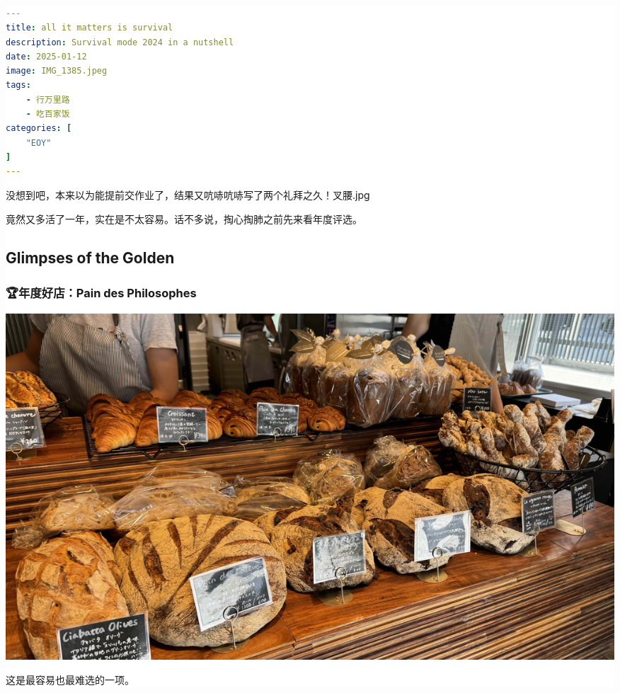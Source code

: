 ```yaml
---
title: all it matters is survival
description: Survival mode 2024 in a nutshell
date: 2025-01-12
image: IMG_1385.jpeg
tags:
    - 行万里路
    - 吃百家饭
categories: [
    "EOY"
]
---
```


没想到吧，本来以为能提前交作业了，结果又吭哧吭哧写了两个礼拜之久！叉腰.jpg

竟然又多活了一年，实在是不太容易。话不多说，掏心掏肺之前先来看年度评选。

## Glimpses of the Golden

### 🏆年度好店：Pain des Philosophes

![Pain des Philosophes @Tokyo](IMG_8355.jpeg)

这是最容易也最难选的一项。
